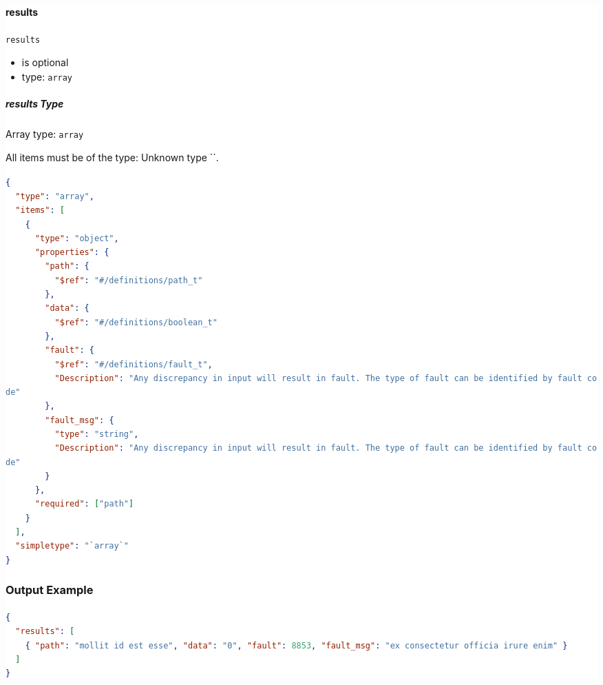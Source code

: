 #### results

`results`

- is optional
- type: `array`

##### results Type

Array type: `array`

All items must be of the type: Unknown type ``.

```json
{
  "type": "array",
  "items": [
    {
      "type": "object",
      "properties": {
        "path": {
          "$ref": "#/definitions/path_t"
        },
        "data": {
          "$ref": "#/definitions/boolean_t"
        },
        "fault": {
          "$ref": "#/definitions/fault_t",
          "Description": "Any discrepancy in input will result in fault. The type of fault can be identified by fault code"
        },
        "fault_msg": {
          "type": "string",
          "Description": "Any discrepancy in input will result in fault. The type of fault can be identified by fault code"
        }
      },
      "required": ["path"]
    }
  ],
  "simpletype": "`array`"
}
```

### Output Example

```json
{
  "results": [
    { "path": "mollit id est esse", "data": "0", "fault": 8853, "fault_msg": "ex consectetur officia irure enim" }
  ]
}
```
